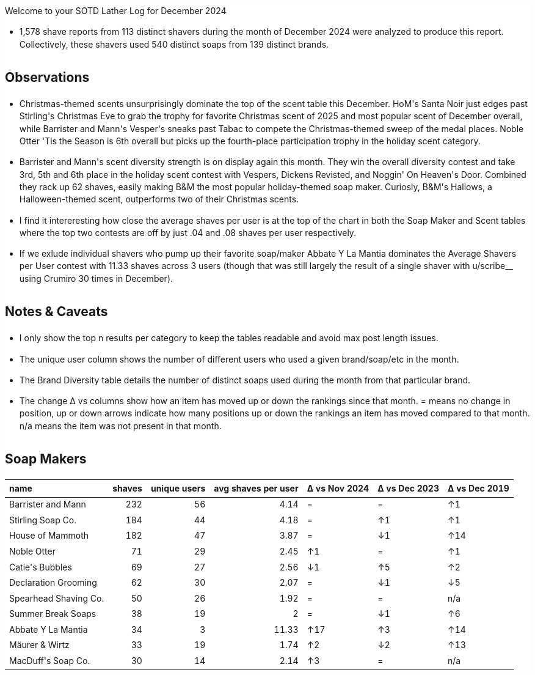Welcome to your SOTD Lather Log for December 2024

* 1,578 shave reports from 113 distinct shavers during the month of December 2024 were analyzed to produce this report. Collectively, these shavers used 540 distinct soaps from 139 distinct brands.

## Observations

* Christmas-themed scents unsurprisingly dominate the top of the scent table this December. HoM's Santa Noir just edges past Stirling's Christmas Eve to grab the trophy for favorite Christmas scent of 2025 and most popular scent of December overall, while Barrister and Mann's Vesper's sneaks past Tabac to compete the Christmas-themed sweep of the medal places. Noble Otter 'Tis the Season is 6th overall but picks up the fourth-place participation trophy in the holiday scent category. 

* Barrister and Mann's scent diversity strength is on display again this month. They win the overall diversity contest and take 3rd, 5th and 6th place in the holiday scent contest with Vespers, Dickens Revisted, and Noggin' On Heaven's Door. Combined they rack up 62 shaves, easily making B&M the most popular holiday-themed soap maker. Curiosly, B&M's Hallows, a Halloween-themed scent, outperforms two of their Christmas scents.

* I find it intereresting how close the average shaves per user is at the top of the chart in both the Soap Maker and Scent tables where the top two contests are off by just .04 and .08 shaves per user respectively.

* If we exlude individual shavers who pump up their favorite soap/maker Abbate Y La Mantia dominates the Average Shavers per User contest with 11.33 shaves across 3 users (though that was still largely the result of a single shaver with u/scribe__ using Crumiro 30 times in December).

## Notes & Caveats

* I only show the top n results per category to keep the tables readable and avoid max post length issues.

* The unique user column shows the number of different users who used a given brand/soap/etc in the month.

* The Brand Diversity table details the number of distinct soaps used during the month from that particular brand.

* The change Δ vs columns show how an item has moved up or down the rankings since that month. = means no change in position, up or down arrows indicate how many positions up or down the rankings an item has moved compared to that month. n/a means the item was not present in that month.


## Soap Makers

| name                                 |   shaves |   unique users |   avg shaves per user | Δ vs Nov 2024   | Δ vs Dec 2023   | Δ vs Dec 2019   |
|:-------------------------------------|---------:|---------------:|----------------------:|:----------------|:----------------|:----------------|
| Barrister and Mann                   |      232 |             56 |                  4.14 | =               | =               | ↑1              |
| Stirling Soap Co.                    |      184 |             44 |                  4.18 | =               | ↑1              | ↑1              |
| House of Mammoth                     |      182 |             47 |                  3.87 | =               | ↓1              | ↑14             |
| Noble Otter                          |       71 |             29 |                  2.45 | ↑1              | =               | ↑1              |
| Catie's Bubbles                      |       69 |             27 |                  2.56 | ↓1              | ↑5              | ↑2              |
| Declaration Grooming                 |       62 |             30 |                  2.07 | =               | ↓1              | ↓5              |
| Spearhead Shaving Co.                |       50 |             26 |                  1.92 | =               | =               | n/a             |
| Summer Break Soaps                   |       38 |             19 |                  2    | =               | ↓1              | ↑6              |
| Abbate Y La Mantia                   |       34 |              3 |                 11.33 | ↑17             | ↑3              | ↑14             |
| Mäurer & Wirtz                      |       33 |             19 |                  1.74 | ↑2              | ↓2              | ↑13             |
| MacDuff's Soap Co.                   |       30 |             14 |                  2.14 | ↑3              | =               | n/a             |